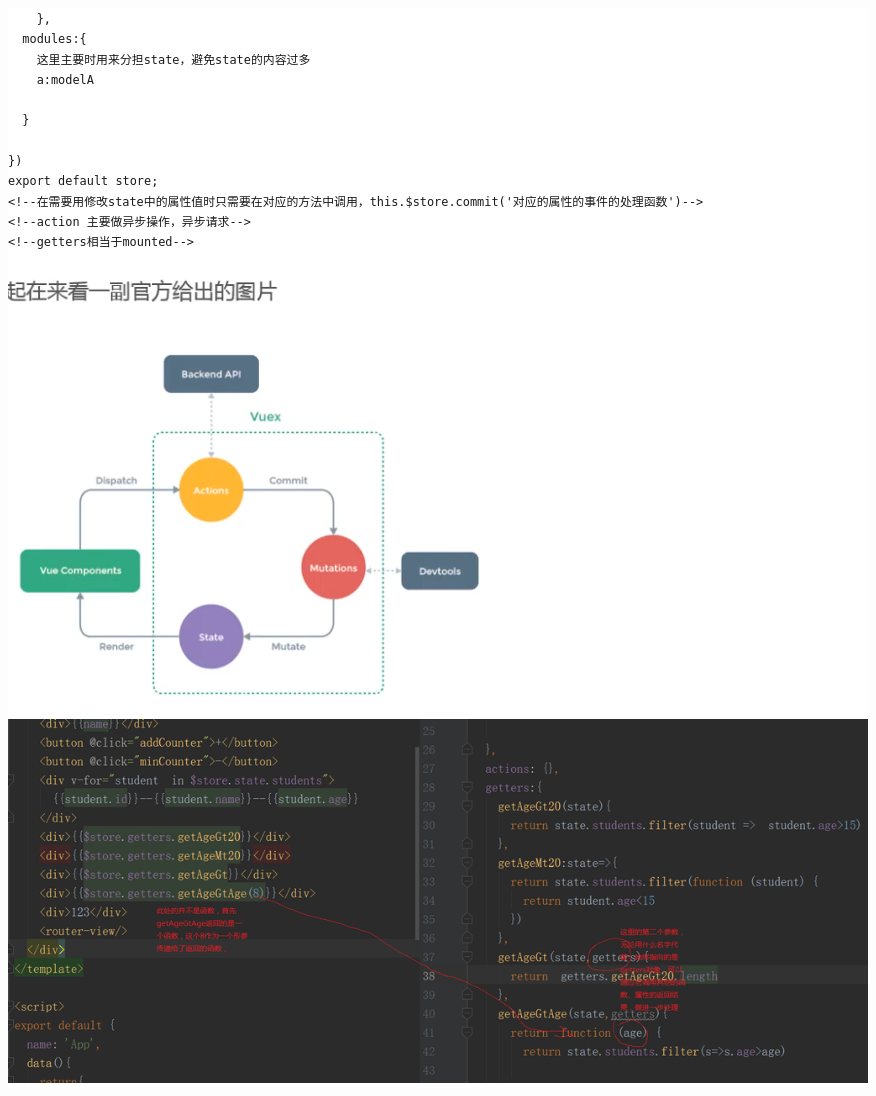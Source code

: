 ```vue
    },
  modules:{
    这里主要时用来分担state，避免state的内容过多
    a:modelA
  
  }

})
export default store;
<!--在需要用修改state中的属性值时只需要在对应的方法中调用，this.$store.commit('对应的属性的事件的处理函数')-->
<!--action 主要做异步操作，异步请求-->
<!--getters相当于mounted-->
```
![](./images/33.png) 
![](./images/34.png)    